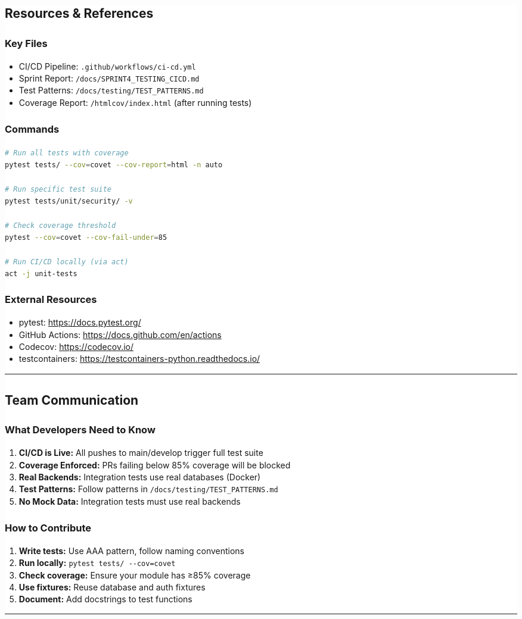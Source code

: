 
## Resources & References

### Key Files
- CI/CD Pipeline: `.github/workflows/ci-cd.yml`
- Sprint Report: `/docs/SPRINT4_TESTING_CICD.md`
- Test Patterns: `/docs/testing/TEST_PATTERNS.md`
- Coverage Report: `/htmlcov/index.html` (after running tests)

### Commands
```bash
# Run all tests with coverage
pytest tests/ --cov=covet --cov-report=html -n auto

# Run specific test suite
pytest tests/unit/security/ -v

# Check coverage threshold
pytest --cov=covet --cov-fail-under=85

# Run CI/CD locally (via act)
act -j unit-tests
```

### External Resources
- pytest: https://docs.pytest.org/
- GitHub Actions: https://docs.github.com/en/actions
- Codecov: https://codecov.io/
- testcontainers: https://testcontainers-python.readthedocs.io/

---

## Team Communication

### What Developers Need to Know

1. **CI/CD is Live:** All pushes to main/develop trigger full test suite
2. **Coverage Enforced:** PRs failing below 85% coverage will be blocked
3. **Real Backends:** Integration tests use real databases (Docker)
4. **Test Patterns:** Follow patterns in `/docs/testing/TEST_PATTERNS.md`
5. **No Mock Data:** Integration tests must use real backends

### How to Contribute

1. **Write tests:** Use AAA pattern, follow naming conventions
2. **Run locally:** `pytest tests/ --cov=covet`
3. **Check coverage:** Ensure your module has ≥85% coverage
4. **Use fixtures:** Reuse database and auth fixtures
5. **Document:** Add docstrings to test functions

---